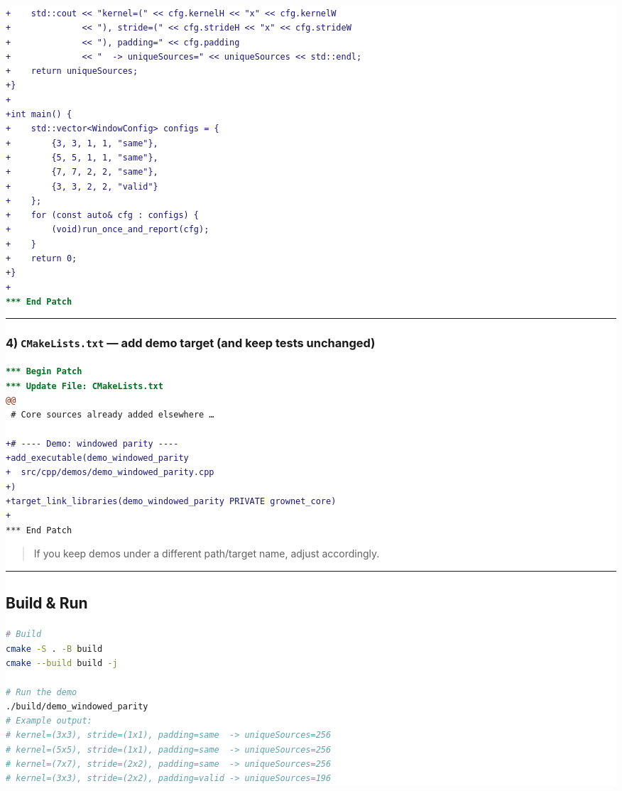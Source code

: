 ```diff
+    std::cout << "kernel=(" << cfg.kernelH << "x" << cfg.kernelW
+              << "), stride=(" << cfg.strideH << "x" << cfg.strideW
+              << "), padding=" << cfg.padding
+              << "  -> uniqueSources=" << uniqueSources << std::endl;
+    return uniqueSources;
+}
+
+int main() {
+    std::vector<WindowConfig> configs = {
+        {3, 3, 1, 1, "same"},
+        {5, 5, 1, 1, "same"},
+        {7, 7, 2, 2, "same"},
+        {3, 3, 2, 2, "valid"}
+    };
+    for (const auto& cfg : configs) {
+        (void)run_once_and_report(cfg);
+    }
+    return 0;
+}
+
*** End Patch
```

------

### 4) `CMakeLists.txt` — add demo target (and keep tests unchanged)

```diff
*** Begin Patch
*** Update File: CMakeLists.txt
@@
 # Core sources already added elsewhere …
 
+# ---- Demo: windowed parity ----
+add_executable(demo_windowed_parity
+  src/cpp/demos/demo_windowed_parity.cpp
+)
+target_link_libraries(demo_windowed_parity PRIVATE grownet_core)
+
*** End Patch
```

> If you keep demos under a different path/target name, adjust accordingly.

------

## Build & Run

```bash
# Build
cmake -S . -B build
cmake --build build -j

# Run the demo
./build/demo_windowed_parity
# Example output:
# kernel=(3x3), stride=(1x1), padding=same  -> uniqueSources=256
# kernel=(5x5), stride=(1x1), padding=same  -> uniqueSources=256
# kernel=(7x7), stride=(2x2), padding=same  -> uniqueSources=256
# kernel=(3x3), stride=(2x2), padding=valid -> uniqueSources=196
```

